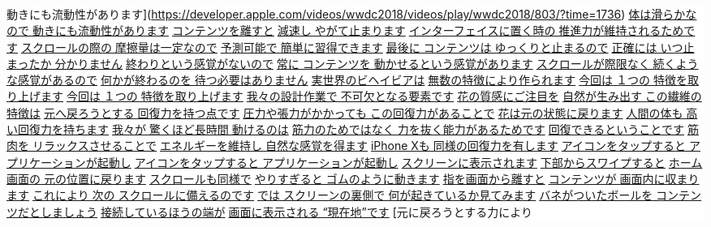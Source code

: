 動きにも流動性があります](https://developer.apple.com/videos/wwdc2018/videos/play/wwdc2018/803/?time=1736) [体は滑らかなので
動きにも流動性があります](https://developer.apple.com/videos/wwdc2018/videos/play/wwdc2018/803/?time=1736) [コンテンツを離すと](https://developer.apple.com/videos/wwdc2018/videos/play/wwdc2018/803/?time=1742) [減速し やがて止まります](https://developer.apple.com/videos/wwdc2018/videos/play/wwdc2018/803/?time=1744) [インターフェイスに置く時の
推進力が維持されるためです](https://developer.apple.com/videos/wwdc2018/videos/play/wwdc2018/803/?time=1747) [スクロールの際の
摩擦量は一定なので](https://developer.apple.com/videos/wwdc2018/videos/play/wwdc2018/803/?time=1754) [予測可能で
簡単に習得できます](https://developer.apple.com/videos/wwdc2018/videos/play/wwdc2018/803/?time=1759) [最後に コンテンツは
ゆっくりと止まるので](https://developer.apple.com/videos/wwdc2018/videos/play/wwdc2018/803/?time=1763) [正確には いつ止まったか
分かりません](https://developer.apple.com/videos/wwdc2018/videos/play/wwdc2018/803/?time=1767) [終わりという感覚がないので](https://developer.apple.com/videos/wwdc2018/videos/play/wwdc2018/803/?time=1772) [常に コンテンツを
動かせるという感覚があります](https://developer.apple.com/videos/wwdc2018/videos/play/wwdc2018/803/?time=1775) [スクロールが際限なく
続くような感覚があるので](https://developer.apple.com/videos/wwdc2018/videos/play/wwdc2018/803/?time=1781) [何かが終わるのを
待つ必要はありません](https://developer.apple.com/videos/wwdc2018/videos/play/wwdc2018/803/?time=1785) [実世界のビヘイビアは](https://developer.apple.com/videos/wwdc2018/videos/play/wwdc2018/803/?time=1791) [無数の特徴により作られます](https://developer.apple.com/videos/wwdc2018/videos/play/wwdc2018/803/?time=1794) [今回は １つの
特徴を取り上げます](https://developer.apple.com/videos/wwdc2018/videos/play/wwdc2018/803/?time=1797) [今回は １つの
特徴を取り上げます](https://developer.apple.com/videos/wwdc2018/videos/play/wwdc2018/803/?time=1797) [我々の設計作業で
不可欠となる要素です](https://developer.apple.com/videos/wwdc2018/videos/play/wwdc2018/803/?time=1801) [花の質感にご注目を](https://developer.apple.com/videos/wwdc2018/videos/play/wwdc2018/803/?time=1807) [自然が生み出す
この繊維の特徴は](https://developer.apple.com/videos/wwdc2018/videos/play/wwdc2018/803/?time=1810) [元へ戻ろうとする
回復力を持つ点です](https://developer.apple.com/videos/wwdc2018/videos/play/wwdc2018/803/?time=1814) [圧力や張力がかかっても
この回復力があることで](https://developer.apple.com/videos/wwdc2018/videos/play/wwdc2018/803/?time=1819) [花は元の状態に戻ります](https://developer.apple.com/videos/wwdc2018/videos/play/wwdc2018/803/?time=1826) [人間の体も
高い回復力を持ちます](https://developer.apple.com/videos/wwdc2018/videos/play/wwdc2018/803/?time=1829) [我々が 驚くほど長時間
動けるのは](https://developer.apple.com/videos/wwdc2018/videos/play/wwdc2018/803/?time=1833) [筋力のためではなく
力を抜く能力があるためです](https://developer.apple.com/videos/wwdc2018/videos/play/wwdc2018/803/?time=1837) [回復できるということです](https://developer.apple.com/videos/wwdc2018/videos/play/wwdc2018/803/?time=1843) [筋肉を
リラックスさせることで](https://developer.apple.com/videos/wwdc2018/videos/play/wwdc2018/803/?time=1846) [エネルギーを維持し
自然な感覚を得ます](https://developer.apple.com/videos/wwdc2018/videos/play/wwdc2018/803/?time=1849) [iPhone Xも
同様の回復力を有します](https://developer.apple.com/videos/wwdc2018/videos/play/wwdc2018/803/?time=1855) [アイコンをタップすると
アプリケーションが起動し](https://developer.apple.com/videos/wwdc2018/videos/play/wwdc2018/803/?time=1859) [アイコンをタップすると
アプリケーションが起動し](https://developer.apple.com/videos/wwdc2018/videos/play/wwdc2018/803/?time=1859) [スクリーンに表示されます](https://developer.apple.com/videos/wwdc2018/videos/play/wwdc2018/803/?time=1865) [下部からスワイプすると](https://developer.apple.com/videos/wwdc2018/videos/play/wwdc2018/803/?time=1868) [ホーム画面の
元の位置に戻ります](https://developer.apple.com/videos/wwdc2018/videos/play/wwdc2018/803/?time=1870) [スクロールも同様で](https://developer.apple.com/videos/wwdc2018/videos/play/wwdc2018/803/?time=1876) [やりすぎると
ゴムのように動きます](https://developer.apple.com/videos/wwdc2018/videos/play/wwdc2018/803/?time=1879) [指を画面から離すと](https://developer.apple.com/videos/wwdc2018/videos/play/wwdc2018/803/?time=1883) [コンテンツが
画面内に収まります](https://developer.apple.com/videos/wwdc2018/videos/play/wwdc2018/803/?time=1885) [これにより 次の
スクロールに備えるのです](https://developer.apple.com/videos/wwdc2018/videos/play/wwdc2018/803/?time=1889) [では スクリーンの裏側で
何が起きているか見てみます](https://developer.apple.com/videos/wwdc2018/videos/play/wwdc2018/803/?time=1895) [バネがついたボールを
コンテンツだとしましょう](https://developer.apple.com/videos/wwdc2018/videos/play/wwdc2018/803/?time=1902) [接続しているほうの端が](https://developer.apple.com/videos/wwdc2018/videos/play/wwdc2018/803/?time=1909) [画面に表示される
“現在地”です](https://developer.apple.com/videos/wwdc2018/videos/play/wwdc2018/803/?time=1912) [元に戻ろうとする力により